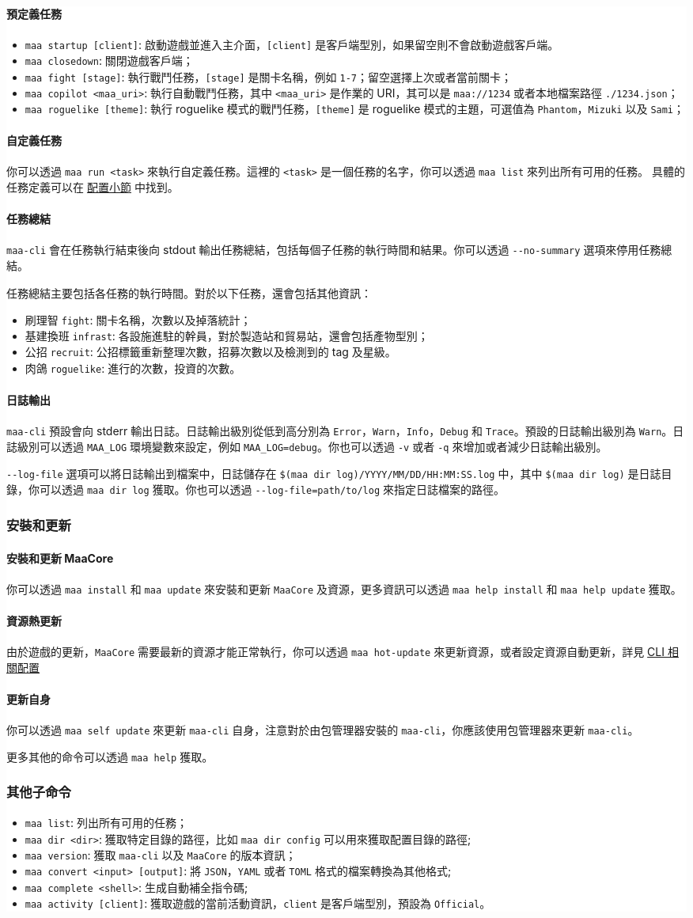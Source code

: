 #### 預定義任務

- `maa startup [client]`: 啟動遊戲並進入主介面，`[client]` 是客戶端型別，如果留空則不會啟動遊戲客戶端。
- `maa closedown`: 關閉遊戲客戶端；
- `maa fight [stage]`: 執行戰鬥任務，`[stage]` 是關卡名稱，例如 `1-7`；留空選擇上次或者當前關卡；
- `maa copilot <maa_uri>`: 執行自動戰鬥任務，其中 `<maa_uri>` 是作業的 URI，其可以是 `maa://1234` 或者本地檔案路徑 `./1234.json`；
- `maa roguelike [theme]`: 執行 roguelike 模式的戰鬥任務，`[theme]` 是 roguelike 模式的主題，可選值為 `Phantom`，`Mizuki` 以及 `Sami`；

#### 自定義任務

你可以透過 `maa run <task>` 來執行自定義任務。這裡的 `<task>` 是一個任務的名字，你可以透過 `maa list` 來列出所有可用的任務。
具體的任務定義可以在 [配置小節](#定義自定義任務) 中找到。

#### 任務總結

`maa-cli` 會在任務執行結束後向 stdout 輸出任務總結，包括每個子任務的執行時間和結果。你可以透過 `--no-summary` 選項來停用任務總結。

任務總結主要包括各任務的執行時間。對於以下任務，還會包括其他資訊：

- 刷理智 `fight`: 關卡名稱，次數以及掉落統計；
- 基建換班 `infrast`: 各設施進駐的幹員，對於製造站和貿易站，還會包括產物型別；
- 公招 `recruit`: 公招標籤重新整理次數，招募次數以及檢測到的 tag 及星級。
- 肉鴿 `roguelike`: 進行的次數，投資的次數。

#### 日誌輸出

`maa-cli` 預設會向 stderr 輸出日誌。日誌輸出級別從低到高分別為 `Error`，`Warn`，`Info`，`Debug` 和 `Trace`。預設的日誌輸出級別為 `Warn`。日誌級別可以透過 `MAA_LOG` 環境變數來設定，例如 `MAA_LOG=debug`。你也可以透過 `-v` 或者 `-q` 來增加或者減少日誌輸出級別。

`--log-file` 選項可以將日誌輸出到檔案中，日誌儲存在 `$(maa dir log)/YYYY/MM/DD/HH:MM:SS.log` 中，其中 `$(maa dir log)` 是日誌目錄，你可以透過 `maa dir log` 獲取。你也可以透過 `--log-file=path/to/log` 來指定日誌檔案的路徑。

### 安裝和更新

#### 安裝和更新 MaaCore

你可以透過 `maa install` 和 `maa update` 來安裝和更新 `MaaCore` 及資源，更多資訊可以透過 `maa help install` 和 `maa help update` 獲取。

#### 資源熱更新

由於遊戲的更新，`MaaCore` 需要最新的資源才能正常執行，你可以透過 `maa hot-update` 來更新資源，或者設定資源自動更新，詳見 [CLI 相關配置](#maa-cli-相關配置)

#### 更新自身

你可以透過 `maa self update` 來更新 `maa-cli` 自身，注意對於由包管理器安裝的 `maa-cli`，你應該使用包管理器來更新 `maa-cli`。

更多其他的命令可以透過 `maa help` 獲取。

### 其他子命令

- `maa list`: 列出所有可用的任務；
- `maa dir <dir>`: 獲取特定目錄的路徑，比如 `maa dir config` 可以用來獲取配置目錄的路徑;
- `maa version`: 獲取 `maa-cli` 以及 `MaaCore` 的版本資訊；
- `maa convert <input> [output]`: 將 `JSON`，`YAML` 或者 `TOML` 格式的檔案轉換為其他格式;
- `maa complete <shell>`: 生成自動補全指令碼;
- `maa activity [client]`: 獲取遊戲的當前活動資訊，`client` 是客戶端型別，預設為 `Official`。
